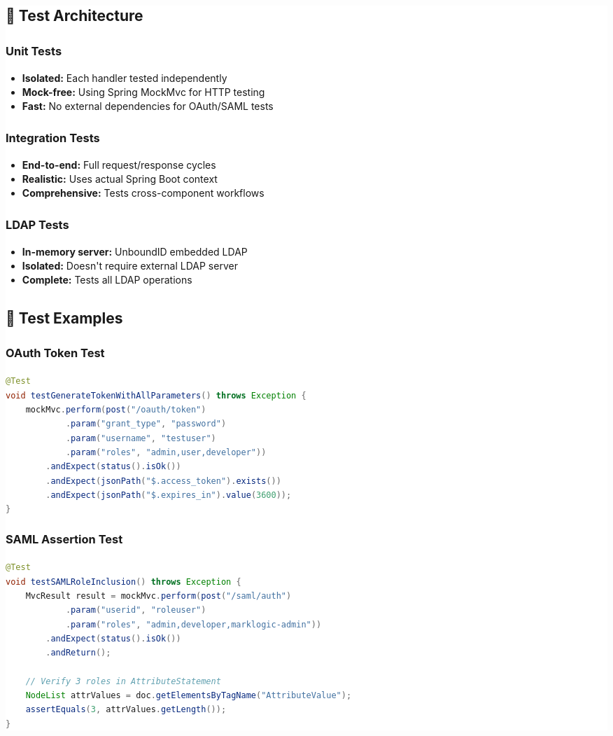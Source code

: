 ## 🎨 Test Architecture

### Unit Tests
- **Isolated:** Each handler tested independently
- **Mock-free:** Using Spring MockMvc for HTTP testing
- **Fast:** No external dependencies for OAuth/SAML tests

### Integration Tests  
- **End-to-end:** Full request/response cycles
- **Realistic:** Uses actual Spring Boot context
- **Comprehensive:** Tests cross-component workflows

### LDAP Tests
- **In-memory server:** UnboundID embedded LDAP
- **Isolated:** Doesn't require external LDAP server
- **Complete:** Tests all LDAP operations

## 📝 Test Examples

### OAuth Token Test
```java
@Test
void testGenerateTokenWithAllParameters() throws Exception {
    mockMvc.perform(post("/oauth/token")
            .param("grant_type", "password")
            .param("username", "testuser")
            .param("roles", "admin,user,developer"))
        .andExpect(status().isOk())
        .andExpect(jsonPath("$.access_token").exists())
        .andExpect(jsonPath("$.expires_in").value(3600));
}
```

### SAML Assertion Test
```java
@Test
void testSAMLRoleInclusion() throws Exception {
    MvcResult result = mockMvc.perform(post("/saml/auth")
            .param("userid", "roleuser")
            .param("roles", "admin,developer,marklogic-admin"))
        .andExpect(status().isOk())
        .andReturn();
    
    // Verify 3 roles in AttributeStatement
    NodeList attrValues = doc.getElementsByTagName("AttributeValue");
    assertEquals(3, attrValues.getLength());
}
```
